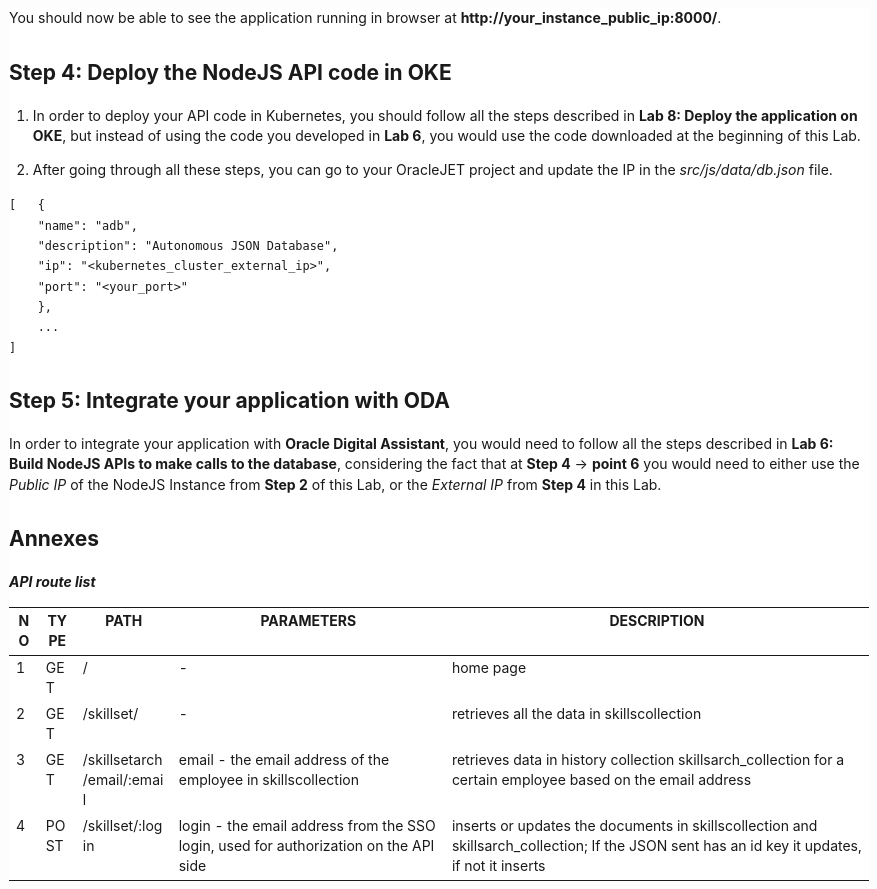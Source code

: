   You should now be able to see the application running in browser at **http://your\_instance\_public\_ip:8000/**.

## **Step 4:** Deploy the NodeJS API code in OKE

1. In order to deploy your API code in Kubernetes, you should follow all the steps described in **Lab 8: Deploy the application on OKE**, but instead of using the code you developed in **Lab 6**, you would use the code downloaded at the beginning of this Lab.

2. After going through all these steps, you can go to your OracleJET project and update the IP in the _src/js/data/db.json_ file.

```
[   {
    "name": "adb",
    "description": "Autonomous JSON Database",
    "ip": "<kubernetes_cluster_external_ip>",
    "port": "<your_port>"
    },
    ...
]
```

## **Step 5:** Integrate your application with ODA

In order to integrate your application with **Oracle Digital Assistant**, you would need to follow all the steps described in **Lab 6: Build NodeJS APIs to make calls to the database**, considering the fact that at **Step 4** -> **point 6** you would need to either use the _Public IP_ of the NodeJS Instance from **Step 2** of this Lab, or the _External IP_ from **Step 4** in this Lab.

## Annexes

***API route list***

| NO | TYPE   | PATH                                                                                                                      | PARAMETERS                                                                                                                                                                                                                                                                                                                                | DESCRIPTION                                                                                                                                                                                                                                |
| -- | ------ | ------------------------------------------------------------------------------------------------------------------------- | ----------------------------------------------------------------------------------------------------------------------------------------------------------------------------------------------------------------------------------------------------------------------------------------------------------------------------------------- | ------------------------------------------------------------------------------------------------------------------------------------------------------------------------------------------------------------------------------------------ |
| 1  | GET    | /                                                                                                                         | \-                                                                                                                                                                                                                                                                                                                                        | home page                                                                                                                                                                                                                                  |
| 2  | GET    | /skillset/                                                                                                                | \-                                                                                                                                                                                                                                                                                                                                        | retrieves all the data in skillscollection                                                                                                                                                                                                 |
| 3  | GET    | /skillsetarch/email/:email                                                                                                | email - the email address of the employee in skillscollection                                                                                                                                                                                                                                                                             | retrieves data in history collection skillsarch\_collection for a certain employee based on the email address                                                                                                                              |
| 4  | POST   | /skillset/:login                                                                                                          | login - the email address from the SSO login, used for authorization on the API side                                                                                                                                                                                                                                                      | inserts or updates the documents in skillscollection and skillsarch\_collection; If the JSON sent has an id key it updates, if not it inserts                                                                                              |